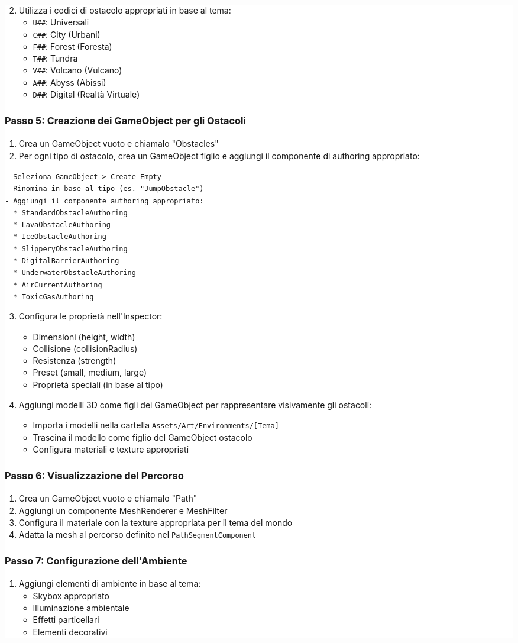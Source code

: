 2. Utilizza i codici di ostacolo appropriati in base al tema:
   - `U##`: Universali
   - `C##`: City (Urbani)
   - `F##`: Forest (Foresta)
   - `T##`: Tundra
   - `V##`: Volcano (Vulcano)
   - `A##`: Abyss (Abissi)
   - `D##`: Digital (Realtà Virtuale)

### Passo 5: Creazione dei GameObject per gli Ostacoli

1. Crea un GameObject vuoto e chiamalo "Obstacles"
2. Per ogni tipo di ostacolo, crea un GameObject figlio e aggiungi il componente di authoring appropriato:

```
- Seleziona GameObject > Create Empty
- Rinomina in base al tipo (es. "JumpObstacle")
- Aggiungi il componente authoring appropriato:
  * StandardObstacleAuthoring
  * LavaObstacleAuthoring
  * IceObstacleAuthoring
  * SlipperyObstacleAuthoring
  * DigitalBarrierAuthoring
  * UnderwaterObstacleAuthoring
  * AirCurrentAuthoring
  * ToxicGasAuthoring
```

3. Configura le proprietà nell'Inspector:
   - Dimensioni (height, width)
   - Collisione (collisionRadius)
   - Resistenza (strength)
   - Preset (small, medium, large)
   - Proprietà speciali (in base al tipo)

4. Aggiungi modelli 3D come figli dei GameObject per rappresentare visivamente gli ostacoli:
   - Importa i modelli nella cartella `Assets/Art/Environments/[Tema]`
   - Trascina il modello come figlio del GameObject ostacolo
   - Configura materiali e texture appropriati

### Passo 6: Visualizzazione del Percorso

1. Crea un GameObject vuoto e chiamalo "Path"
2. Aggiungi un componente MeshRenderer e MeshFilter
3. Configura il materiale con la texture appropriata per il tema del mondo
4. Adatta la mesh al percorso definito nel `PathSegmentComponent`

### Passo 7: Configurazione dell'Ambiente

1. Aggiungi elementi di ambiente in base al tema:
   - Skybox appropriato
   - Illuminazione ambientale
   - Effetti particellari
   - Elementi decorativi
